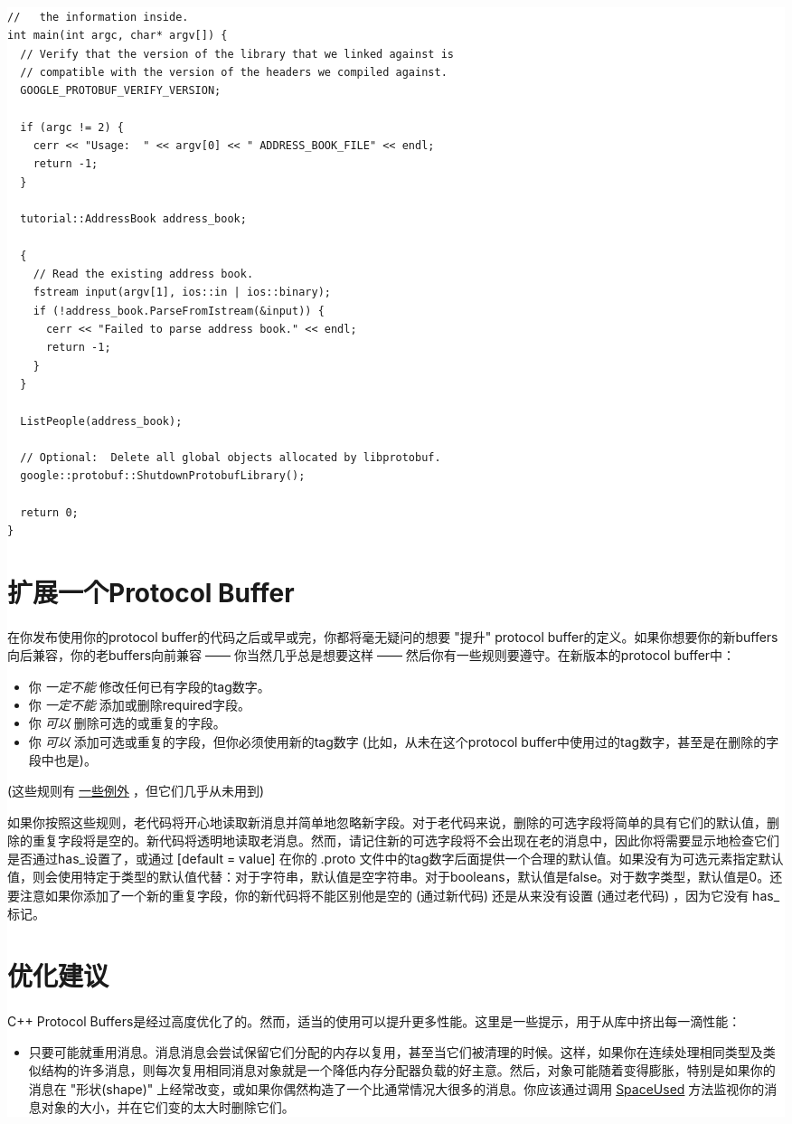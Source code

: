```
//   the information inside.
int main(int argc, char* argv[]) {
  // Verify that the version of the library that we linked against is
  // compatible with the version of the headers we compiled against.
  GOOGLE_PROTOBUF_VERIFY_VERSION;

  if (argc != 2) {
    cerr << "Usage:  " << argv[0] << " ADDRESS_BOOK_FILE" << endl;
    return -1;
  }

  tutorial::AddressBook address_book;

  {
    // Read the existing address book.
    fstream input(argv[1], ios::in | ios::binary);
    if (!address_book.ParseFromIstream(&input)) {
      cerr << "Failed to parse address book." << endl;
      return -1;
    }
  }

  ListPeople(address_book);

  // Optional:  Delete all global objects allocated by libprotobuf.
  google::protobuf::ShutdownProtobufLibrary();

  return 0;
}
```

# 扩展一个Protocol Buffer
在你发布使用你的protocol buffer的代码之后或早或完，你都将毫无疑问的想要 "提升" protocol buffer的定义。如果你想要你的新buffers向后兼容，你的老buffers向前兼容 —— 你当然几乎总是想要这样 —— 然后你有一些规则要遵守。在新版本的protocol buffer中：
* 你 *一定不能* 修改任何已有字段的tag数字。
* 你 *一定不能* 添加或删除required字段。
* 你 *可以* 删除可选的或重复的字段。
* 你 *可以* 添加可选或重复的字段，但你必须使用新的tag数字 (比如，从未在这个protocol buffer中使用过的tag数字，甚至是在删除的字段中也是)。

(这些规则有 [一些例外](https://developers.google.com/protocol-buffers/docs/proto.html#updating) ，但它们几乎从未用到)

如果你按照这些规则，老代码将开心地读取新消息并简单地忽略新字段。对于老代码来说，删除的可选字段将简单的具有它们的默认值，删除的重复字段将是空的。新代码将透明地读取老消息。然而，请记住新的可选字段将不会出现在老的消息中，因此你将需要显示地检查它们是否通过has_设置了，或通过 [default = value] 在你的 .proto 文件中的tag数字后面提供一个合理的默认值。如果没有为可选元素指定默认值，则会使用特定于类型的默认值代替：对于字符串，默认值是空字符串。对于booleans，默认值是false。对于数字类型，默认值是0。还要注意如果你添加了一个新的重复字段，你的新代码将不能区别他是空的 (通过新代码) 还是从来没有设置 (通过老代码) ，因为它没有 has_ 标记。

# 优化建议
C++ Protocol Buffers是经过高度优化了的。然而，适当的使用可以提升更多性能。这里是一些提示，用于从库中挤出每一滴性能：

 * 只要可能就重用消息。消息消息会尝试保留它们分配的内存以复用，甚至当它们被清理的时候。这样，如果你在连续处理相同类型及类似结构的许多消息，则每次复用相同消息对象就是一个降低内存分配器负载的好主意。然后，对象可能随着变得膨胀，特别是如果你的消息在 "形状(shape)" 上经常改变，或如果你偶然构造了一个比通常情况大很多的消息。你应该通过调用 [SpaceUsed](https://developers.google.com/protocol-buffers/docs/reference/cpp/google.protobuf.message.html#Message.SpaceUsed.details) 方法监视你的消息对象的大小，并在它们变的太大时删除它们。

